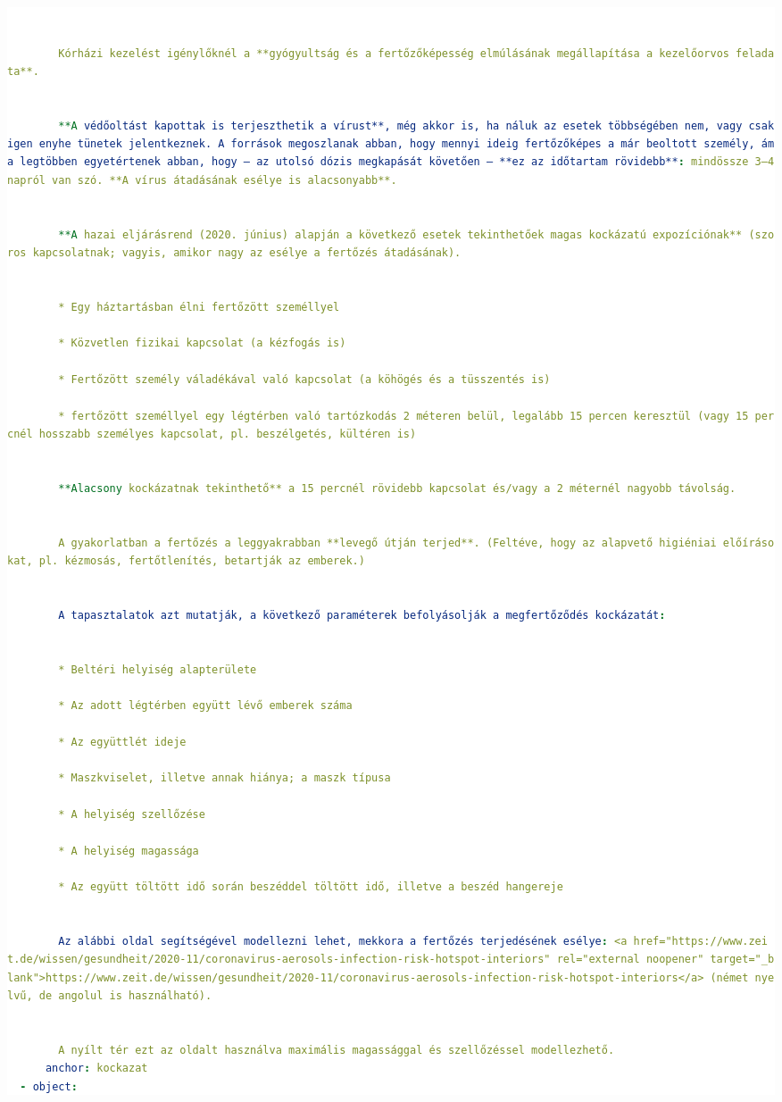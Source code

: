 ```yaml


        Kórházi kezelést igénylőknél a **gyógyultság és a fertőzőképesség elmúlásának megállapítása a kezelőorvos feladata**.


        **A védőoltást kapottak is terjeszthetik a vírust**, még akkor is, ha náluk az esetek többségében nem, vagy csak igen enyhe tünetek jelentkeznek. A források megoszlanak abban, hogy mennyi ideig fertőzőképes a már beoltott személy, ám a legtöbben egyetértenek abban, hogy – az utolsó dózis megkapását követően – **ez az időtartam rövidebb**: mindössze 3–4 napról van szó. **A vírus átadásának esélye is alacsonyabb**.


        **A hazai eljárásrend (2020. június) alapján a következő esetek tekinthetőek magas kockázatú expozíciónak** (szoros kapcsolatnak; vagyis, amikor nagy az esélye a fertőzés átadásának).


        * Egy háztartásban élni fertőzött személlyel

        * Közvetlen fizikai kapcsolat (a kézfogás is)

        * Fertőzött személy váladékával való kapcsolat (a köhögés és a tüsszentés is)

        * fertőzött személlyel egy légtérben való tartózkodás 2 méteren belül, legalább 15 percen keresztül (vagy 15 percnél hosszabb személyes kapcsolat, pl. beszélgetés, kültéren is)


        **Alacsony kockázatnak tekinthető** a 15 percnél rövidebb kapcsolat és/vagy a 2 méternél nagyobb távolság.


        A gyakorlatban a fertőzés a leggyakrabban **levegő útján terjed**. (Feltéve, hogy az alapvető higiéniai előírásokat, pl. kézmosás, fertőtlenítés, betartják az emberek.)


        A tapasztalatok azt mutatják, a következő paraméterek befolyásolják a megfertőződés kockázatát:


        * Beltéri helyiség alapterülete 

        * Az adott légtérben együtt lévő emberek száma

        * Az együttlét ideje

        * Maszkviselet, illetve annak hiánya; a maszk típusa

        * A helyiség szellőzése

        * A helyiség magassága

        * Az együtt töltött idő során beszéddel töltött idő, illetve a beszéd hangereje


        Az alábbi oldal segítségével modellezni lehet, mekkora a fertőzés terjedésének esélye: <a href="https://www.zeit.de/wissen/gesundheit/2020-11/coronavirus-aerosols-infection-risk-hotspot-interiors" rel="external noopener" target="_blank">https://www.zeit.de/wissen/gesundheit/2020-11/coronavirus-aerosols-infection-risk-hotspot-interiors</a> (német nyelvű, de angolul is használható).


        A nyílt tér ezt az oldalt használva maximális magassággal és szellőzéssel modellezhető.
      anchor: kockazat
  - object:
```